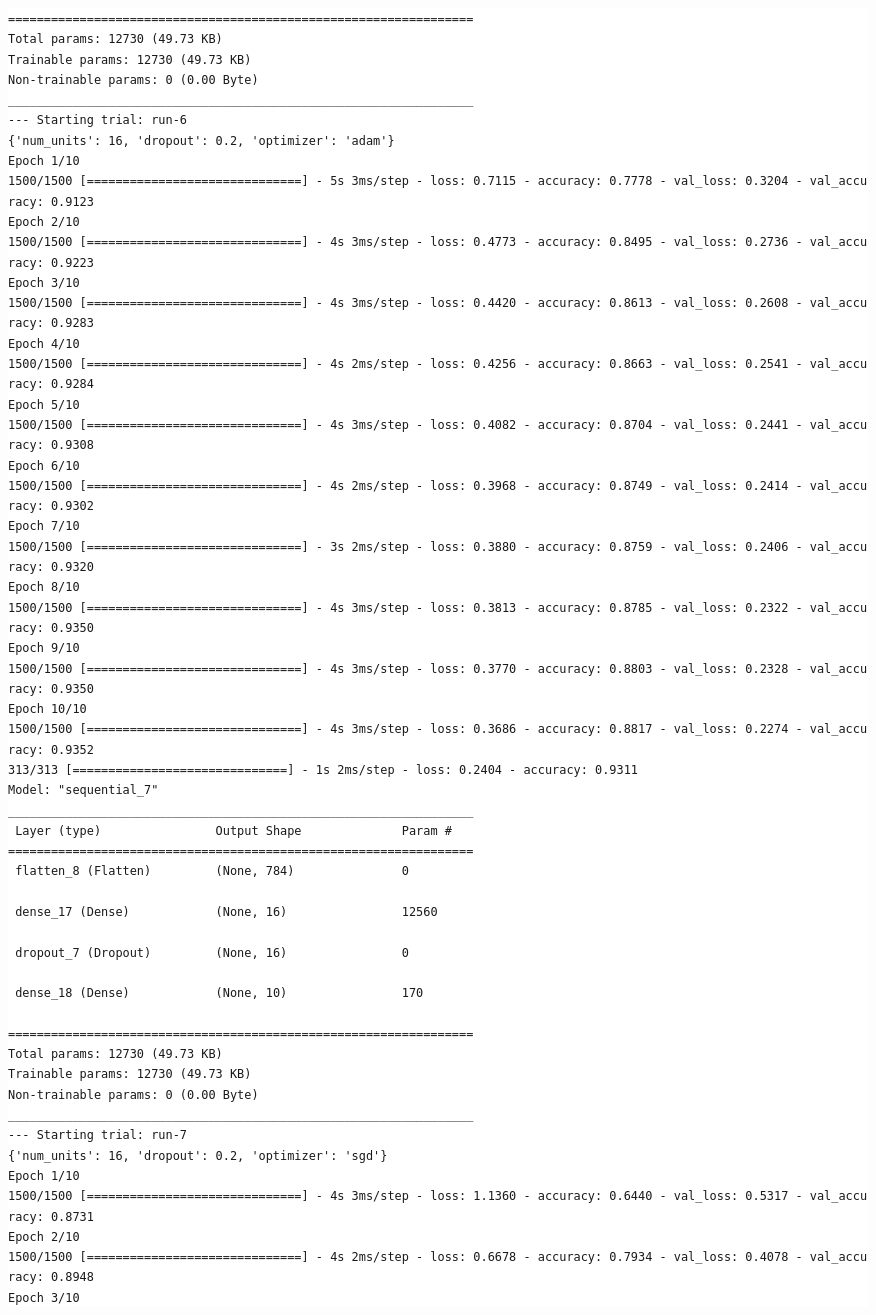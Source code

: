     =================================================================
    Total params: 12730 (49.73 KB)
    Trainable params: 12730 (49.73 KB)
    Non-trainable params: 0 (0.00 Byte)
    _________________________________________________________________
    --- Starting trial: run-6
    {'num_units': 16, 'dropout': 0.2, 'optimizer': 'adam'}
    Epoch 1/10
    1500/1500 [==============================] - 5s 3ms/step - loss: 0.7115 - accuracy: 0.7778 - val_loss: 0.3204 - val_accuracy: 0.9123
    Epoch 2/10
    1500/1500 [==============================] - 4s 3ms/step - loss: 0.4773 - accuracy: 0.8495 - val_loss: 0.2736 - val_accuracy: 0.9223
    Epoch 3/10
    1500/1500 [==============================] - 4s 3ms/step - loss: 0.4420 - accuracy: 0.8613 - val_loss: 0.2608 - val_accuracy: 0.9283
    Epoch 4/10
    1500/1500 [==============================] - 4s 2ms/step - loss: 0.4256 - accuracy: 0.8663 - val_loss: 0.2541 - val_accuracy: 0.9284
    Epoch 5/10
    1500/1500 [==============================] - 4s 3ms/step - loss: 0.4082 - accuracy: 0.8704 - val_loss: 0.2441 - val_accuracy: 0.9308
    Epoch 6/10
    1500/1500 [==============================] - 4s 2ms/step - loss: 0.3968 - accuracy: 0.8749 - val_loss: 0.2414 - val_accuracy: 0.9302
    Epoch 7/10
    1500/1500 [==============================] - 3s 2ms/step - loss: 0.3880 - accuracy: 0.8759 - val_loss: 0.2406 - val_accuracy: 0.9320
    Epoch 8/10
    1500/1500 [==============================] - 4s 3ms/step - loss: 0.3813 - accuracy: 0.8785 - val_loss: 0.2322 - val_accuracy: 0.9350
    Epoch 9/10
    1500/1500 [==============================] - 4s 3ms/step - loss: 0.3770 - accuracy: 0.8803 - val_loss: 0.2328 - val_accuracy: 0.9350
    Epoch 10/10
    1500/1500 [==============================] - 4s 3ms/step - loss: 0.3686 - accuracy: 0.8817 - val_loss: 0.2274 - val_accuracy: 0.9352
    313/313 [==============================] - 1s 2ms/step - loss: 0.2404 - accuracy: 0.9311
    Model: "sequential_7"
    _________________________________________________________________
     Layer (type)                Output Shape              Param #   
    =================================================================
     flatten_8 (Flatten)         (None, 784)               0         
                                                                     
     dense_17 (Dense)            (None, 16)                12560     
                                                                     
     dropout_7 (Dropout)         (None, 16)                0         
                                                                     
     dense_18 (Dense)            (None, 10)                170       
                                                                     
    =================================================================
    Total params: 12730 (49.73 KB)
    Trainable params: 12730 (49.73 KB)
    Non-trainable params: 0 (0.00 Byte)
    _________________________________________________________________
    --- Starting trial: run-7
    {'num_units': 16, 'dropout': 0.2, 'optimizer': 'sgd'}
    Epoch 1/10
    1500/1500 [==============================] - 4s 3ms/step - loss: 1.1360 - accuracy: 0.6440 - val_loss: 0.5317 - val_accuracy: 0.8731
    Epoch 2/10
    1500/1500 [==============================] - 4s 2ms/step - loss: 0.6678 - accuracy: 0.7934 - val_loss: 0.4078 - val_accuracy: 0.8948
    Epoch 3/10